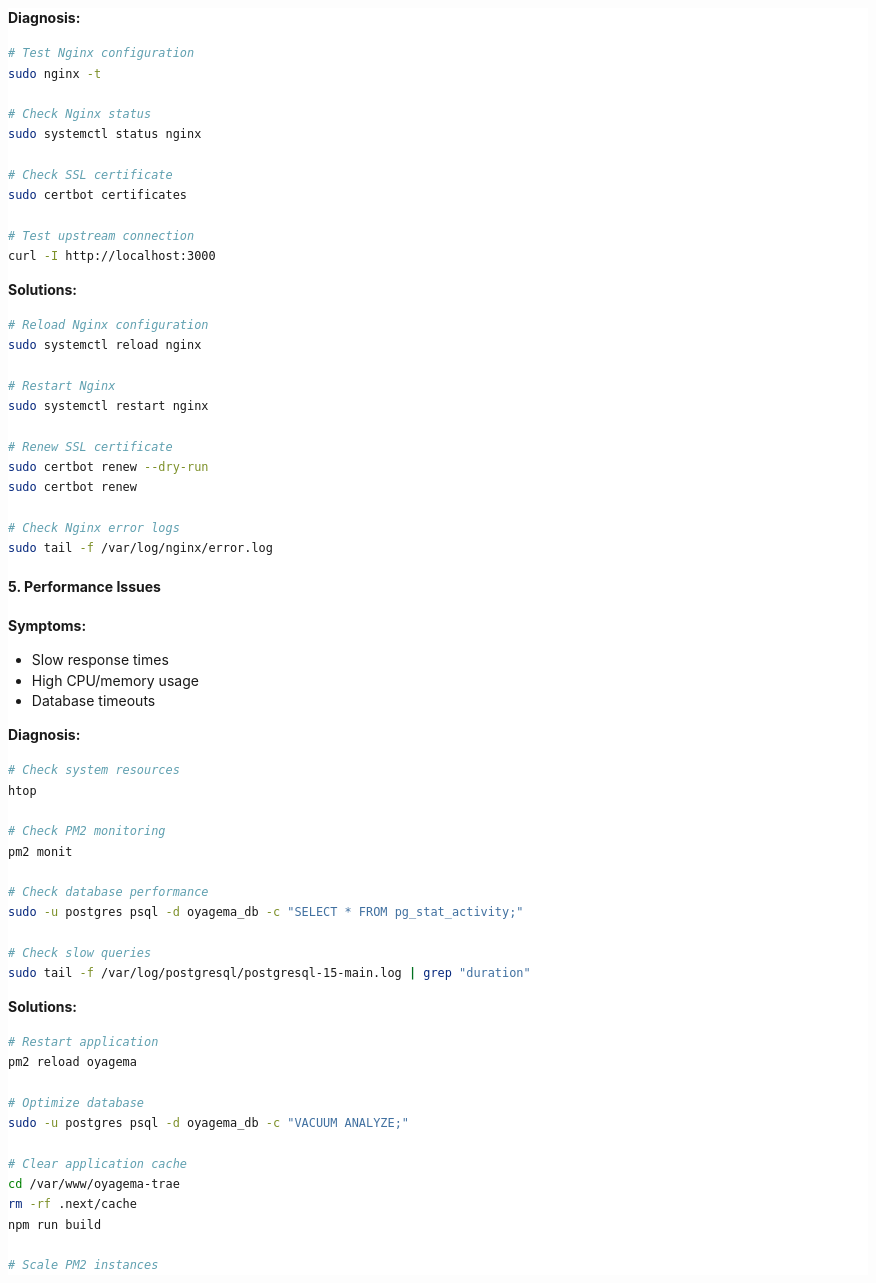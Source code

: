 **Diagnosis:**
```bash
# Test Nginx configuration
sudo nginx -t

# Check Nginx status
sudo systemctl status nginx

# Check SSL certificate
sudo certbot certificates

# Test upstream connection
curl -I http://localhost:3000
```

**Solutions:**
```bash
# Reload Nginx configuration
sudo systemctl reload nginx

# Restart Nginx
sudo systemctl restart nginx

# Renew SSL certificate
sudo certbot renew --dry-run
sudo certbot renew

# Check Nginx error logs
sudo tail -f /var/log/nginx/error.log
```

#### 5. Performance Issues

**Symptoms:**
- Slow response times
- High CPU/memory usage
- Database timeouts

**Diagnosis:**
```bash
# Check system resources
htop

# Check PM2 monitoring
pm2 monit

# Check database performance
sudo -u postgres psql -d oyagema_db -c "SELECT * FROM pg_stat_activity;"

# Check slow queries
sudo tail -f /var/log/postgresql/postgresql-15-main.log | grep "duration"
```

**Solutions:**
```bash
# Restart application
pm2 reload oyagema

# Optimize database
sudo -u postgres psql -d oyagema_db -c "VACUUM ANALYZE;"

# Clear application cache
cd /var/www/oyagema-trae
rm -rf .next/cache
npm run build

# Scale PM2 instances
```